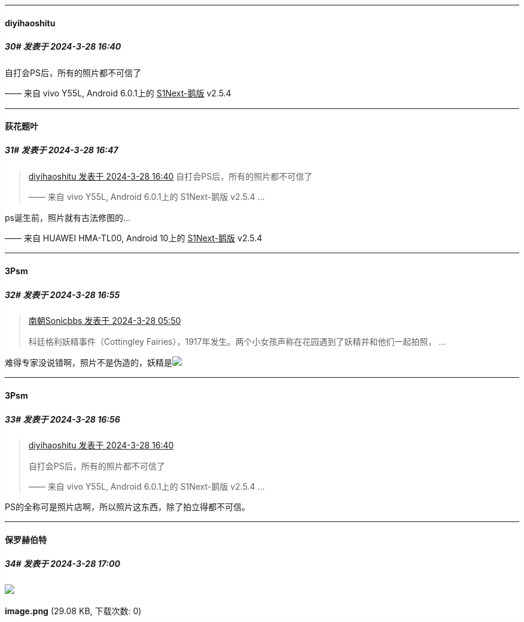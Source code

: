 *****

####  diyihaoshitu  
##### 30#       发表于 2024-3-28 16:40

自打会PS后，所有的照片都不可信了

—— 来自 vivo Y55L, Android 6.0.1上的 [S1Next-鹅版](https://github.com/ykrank/S1-Next/releases) v2.5.4

*****

####  荻花题叶  
##### 31#       发表于 2024-3-28 16:47

<blockquote><a href="httphttps://bbs.saraba1st.com/2b/forum.php?mod=redirect&amp;goto=findpost&amp;pid=64406937&amp;ptid=2177419" target="_blank">diyihaoshitu 发表于 2024-3-28 16:40</a>
自打会PS后，所有的照片都不可信了

—— 来自 vivo Y55L, Android 6.0.1上的 S1Next-鹅版 v2.5.4 ...</blockquote>
ps诞生前，照片就有古法修图的…

—— 来自 HUAWEI HMA-TL00, Android 10上的 [S1Next-鹅版](https://github.com/ykrank/S1-Next/releases) v2.5.4

*****

####  3Psm  
##### 32#       发表于 2024-3-28 16:55

<blockquote><a href="httphttps://bbs.saraba1st.com/2b/forum.php?mod=redirect&amp;goto=findpost&amp;pid=64400650&amp;ptid=2177419" target="_blank">南朝Sonicbbs 发表于 2024-3-28 05:50</a>

科廷格利妖精事件（Cottingley Fairies），1917年发生。两个小女孩声称在花园遇到了妖精并和他们一起拍照， ...</blockquote>
难得专家没说错啊，照片不是伪造的，妖精是<img src="https://static.saraba1st.com/image/smiley/face2017/238.png" referrerpolicy="no-referrer">

*****

####  3Psm  
##### 33#       发表于 2024-3-28 16:56

<blockquote><a href="httphttps://bbs.saraba1st.com/2b/forum.php?mod=redirect&amp;goto=findpost&amp;pid=64406937&amp;ptid=2177419" target="_blank">diyihaoshitu 发表于 2024-3-28 16:40</a>

自打会PS后，所有的照片都不可信了

—— 来自 vivo Y55L, Android 6.0.1上的 S1Next-鹅版 v2.5.4 ...</blockquote>
PS的全称可是照片店啊，所以照片这东西，除了拍立得都不可信。

*****

####  保罗赫伯特  
##### 34#       发表于 2024-3-28 17:00

<img src="https://img.saraba1st.com/forum/202403/28/170020br0jryrb5ouroa3i.png" referrerpolicy="no-referrer">

<strong>image.png</strong> (29.08 KB, 下载次数: 0)
